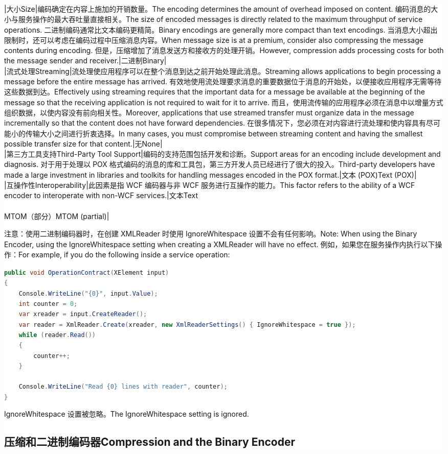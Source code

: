 |<span data-ttu-id="71395-155">大小</span><span class="sxs-lookup"><span data-stu-id="71395-155">Size</span></span>|<span data-ttu-id="71395-156">编码确定在内容上施加的开销数量。</span><span class="sxs-lookup"><span data-stu-id="71395-156">The encoding determines the amount of overhead imposed on content.</span></span> <span data-ttu-id="71395-157">编码消息的大小与服务操作的最大吞吐量直接相关。</span><span class="sxs-lookup"><span data-stu-id="71395-157">The size of encoded messages is directly related to the maximum throughput of service operations.</span></span> <span data-ttu-id="71395-158">二进制编码通常比文本编码更精简。</span><span class="sxs-lookup"><span data-stu-id="71395-158">Binary encodings are generally more compact than text encodings.</span></span> <span data-ttu-id="71395-159">当消息大小超出限制时，还可以考虑在编码过程中压缩消息内容。</span><span class="sxs-lookup"><span data-stu-id="71395-159">When message size is at a premium, consider also compressing the message contents during encoding.</span></span> <span data-ttu-id="71395-160">但是，压缩增加了消息发送方和接收方的处理开销。</span><span class="sxs-lookup"><span data-stu-id="71395-160">However, compression adds processing costs for both the message sender and receiver.</span></span>|<span data-ttu-id="71395-161">二进制</span><span class="sxs-lookup"><span data-stu-id="71395-161">Binary</span></span>|  
|<span data-ttu-id="71395-162">流式处理</span><span class="sxs-lookup"><span data-stu-id="71395-162">Streaming</span></span>|<span data-ttu-id="71395-163">流处理使应用程序可以在整个消息到达之前开始处理此消息。</span><span class="sxs-lookup"><span data-stu-id="71395-163">Streaming allows applications to begin processing a message before the entire message has arrived.</span></span> <span data-ttu-id="71395-164">有效地使用流处理要求消息的重要数据位于消息的开始处，以便接收应用程序无需等待这些数据到达。</span><span class="sxs-lookup"><span data-stu-id="71395-164">Effectively using streaming requires that the important data for a message be available at the beginning of the message so that the receiving application is not required to wait for it to arrive.</span></span> <span data-ttu-id="71395-165">而且，使用流传输的应用程序必须在消息中以增量方式组织数据，以使内容没有前向相关性。</span><span class="sxs-lookup"><span data-stu-id="71395-165">Moreover, applications that use streamed transfer must organize data in the message incrementally so that the content does not have forward dependencies.</span></span> <span data-ttu-id="71395-166">在很多情况下，您必须在对内容进行流处理和使内容具有尽可能小的传输大小之间进行折衷选择。</span><span class="sxs-lookup"><span data-stu-id="71395-166">In many cases, you must compromise between streaming content and having the smallest possible transfer size for that content.</span></span>|<span data-ttu-id="71395-167">无</span><span class="sxs-lookup"><span data-stu-id="71395-167">None</span></span>|  
|<span data-ttu-id="71395-168">第三方工具支持</span><span class="sxs-lookup"><span data-stu-id="71395-168">Third-Party Tool Support</span></span>|<span data-ttu-id="71395-169">编码的支持范围包括开发和诊断。</span><span class="sxs-lookup"><span data-stu-id="71395-169">Support areas for an encoding include development and diagnosis.</span></span> <span data-ttu-id="71395-170">对于用于处理以 POX 格式编码的消息的库和工具包，第三方开发人员已经进行了很大的投入。</span><span class="sxs-lookup"><span data-stu-id="71395-170">Third-party developers have made a large investment in libraries and toolkits for handling messages encoded in the POX format.</span></span>|<span data-ttu-id="71395-171">文本 (POX)</span><span class="sxs-lookup"><span data-stu-id="71395-171">Text (POX)</span></span>|  
|<span data-ttu-id="71395-172">互操作性</span><span class="sxs-lookup"><span data-stu-id="71395-172">Interoperability</span></span>|<span data-ttu-id="71395-173">此因素是指 WCF 编码器与非 WCF 服务进行互操作的能力。</span><span class="sxs-lookup"><span data-stu-id="71395-173">This factor refers to the ability of a WCF encoder to interoperate with non-WCF services.</span></span>|<span data-ttu-id="71395-174">文本</span><span class="sxs-lookup"><span data-stu-id="71395-174">Text</span></span><br /><br /> <span data-ttu-id="71395-175">MTOM（部分）</span><span class="sxs-lookup"><span data-stu-id="71395-175">MTOM (partial)</span></span>|  
  
<span data-ttu-id="71395-176">注意：使用二进制编码器时，在创建 XMLReader 时使用 IgnoreWhitespace 设置不会有任何影响。</span><span class="sxs-lookup"><span data-stu-id="71395-176">Note: When using the Binary Encoder, using the IgnoreWhitespace setting when creating a XMLReader will have no effect.</span></span>  <span data-ttu-id="71395-177">例如，如果您在服务操作内执行以下操作：</span><span class="sxs-lookup"><span data-stu-id="71395-177">For example, if you do the following inside a service operation:</span></span>  

```csharp
public void OperationContract(XElement input)
{
    Console.WriteLine("{0}", input.Value);
    int counter = 0;
    var xreader = input.CreateReader();
    var reader = XmlReader.Create(xreader, new XmlReaderSettings() { IgnoreWhitespace = true });
    while (reader.Read())
    {
        counter++;
    }

    Console.WriteLine("Read {0} lines with reader", counter);
}
```  
  
<span data-ttu-id="71395-178">IgnoreWhitespace 设置被忽略。</span><span class="sxs-lookup"><span data-stu-id="71395-178">The IgnoreWhitespace setting is ignored.</span></span>  
  
## <a name="compression-and-the-binary-encoder"></a><span data-ttu-id="71395-179">压缩和二进制编码器</span><span class="sxs-lookup"><span data-stu-id="71395-179">Compression and the Binary Encoder</span></span>
